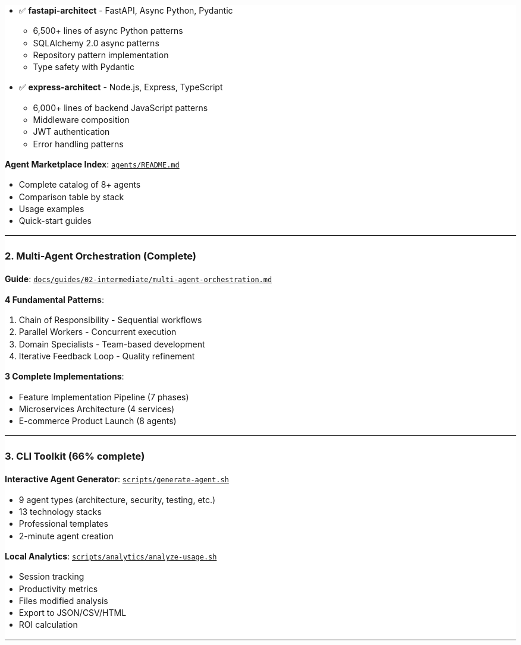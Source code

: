 - ✅ **fastapi-architect** - FastAPI, Async Python, Pydantic
  - 6,500+ lines of async Python patterns
  - SQLAlchemy 2.0 async patterns
  - Repository pattern implementation
  - Type safety with Pydantic

- ✅ **express-architect** - Node.js, Express, TypeScript
  - 6,000+ lines of backend JavaScript patterns
  - Middleware composition
  - JWT authentication
  - Error handling patterns

**Agent Marketplace Index**: [`agents/README.md`](agents/README.md)
- Complete catalog of 8+ agents
- Comparison table by stack
- Usage examples
- Quick-start guides

---

### 2. Multi-Agent Orchestration (Complete)

**Guide**: [`docs/guides/02-intermediate/multi-agent-orchestration.md`](docs/guides/02-intermediate/multi-agent-orchestration.md)

**4 Fundamental Patterns**:
1. Chain of Responsibility - Sequential workflows
2. Parallel Workers - Concurrent execution
3. Domain Specialists - Team-based development
4. Iterative Feedback Loop - Quality refinement

**3 Complete Implementations**:
- Feature Implementation Pipeline (7 phases)
- Microservices Architecture (4 services)
- E-commerce Product Launch (8 agents)

---

### 3. CLI Toolkit (66% complete)

**Interactive Agent Generator**: [`scripts/generate-agent.sh`](scripts/generate-agent.sh)
- 9 agent types (architecture, security, testing, etc.)
- 13 technology stacks
- Professional templates
- 2-minute agent creation

**Local Analytics**: [`scripts/analytics/analyze-usage.sh`](scripts/analytics/analyze-usage.sh)
- Session tracking
- Productivity metrics
- Files modified analysis
- Export to JSON/CSV/HTML
- ROI calculation

---
